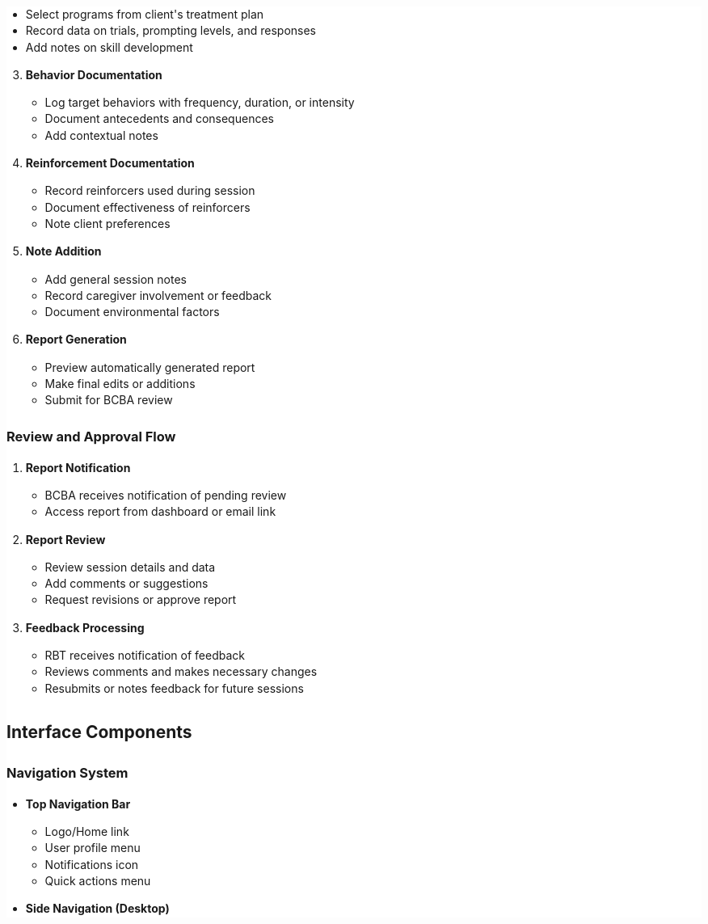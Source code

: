    - Select programs from client's treatment plan
   - Record data on trials, prompting levels, and responses
   - Add notes on skill development

3. **Behavior Documentation**

   - Log target behaviors with frequency, duration, or intensity
   - Document antecedents and consequences
   - Add contextual notes

4. **Reinforcement Documentation**

   - Record reinforcers used during session
   - Document effectiveness of reinforcers
   - Note client preferences

5. **Note Addition**

   - Add general session notes
   - Record caregiver involvement or feedback
   - Document environmental factors

6. **Report Generation**
   - Preview automatically generated report
   - Make final edits or additions
   - Submit for BCBA review

### Review and Approval Flow

1. **Report Notification**

   - BCBA receives notification of pending review
   - Access report from dashboard or email link

2. **Report Review**

   - Review session details and data
   - Add comments or suggestions
   - Request revisions or approve report

3. **Feedback Processing**
   - RBT receives notification of feedback
   - Reviews comments and makes necessary changes
   - Resubmits or notes feedback for future sessions

## Interface Components

### Navigation System

- **Top Navigation Bar**

  - Logo/Home link
  - User profile menu
  - Notifications icon
  - Quick actions menu

- **Side Navigation (Desktop)**
